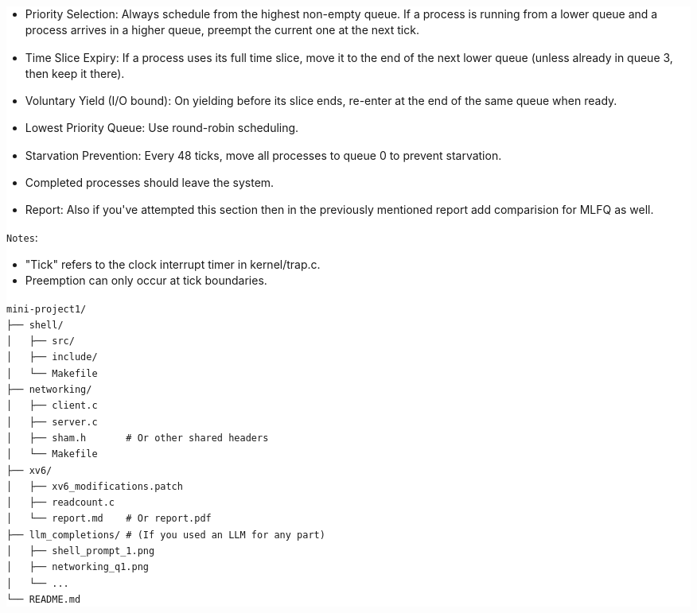 - Priority Selection: Always schedule from the highest non-empty queue. If a process is running from a lower queue and a process arrives in a higher queue, preempt the current one at the next tick.

- Time Slice Expiry: If a process uses its full time slice, move it to the end of the next lower queue (unless already in queue 3, then keep it there).

- Voluntary Yield (I/O bound): On yielding before its slice ends, re-enter at the end of the same queue when ready.

- Lowest Priority Queue: Use round-robin scheduling.

- Starvation Prevention: Every 48 ticks, move all processes to queue 0 to prevent starvation.

- Completed processes should leave the system.

- Report: Also if you've attempted this section then in the previously mentioned report add comparision for MLFQ as well.

`Notes`:

- "Tick" refers to the clock interrupt timer in kernel/trap.c.
- Preemption can only occur at tick boundaries.

```
mini-project1/
├── shell/
│   ├── src/
│   ├── include/
│   └── Makefile
├── networking/
│   ├── client.c
│   ├── server.c
│   ├── sham.h       # Or other shared headers
│   └── Makefile
├── xv6/
│   ├── xv6_modifications.patch
│   ├── readcount.c
│   └── report.md    # Or report.pdf
├── llm_completions/ # (If you used an LLM for any part)
│   ├── shell_prompt_1.png
│   ├── networking_q1.png
│   └── ...
└── README.md
```

